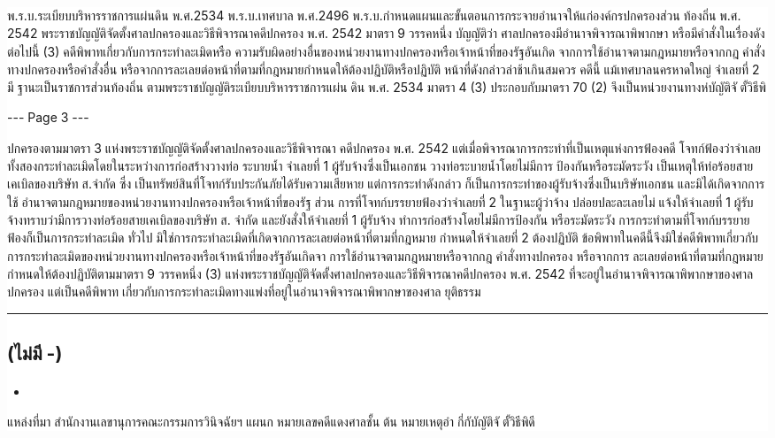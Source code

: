 พ.ร.บ.ระเบียบบริหารราชการแผ่นดิน พ.ศ.2534
พ.ร.บ.เทศบาล พ.ศ.2496
พ.ร.บ.กำหนดแผนและขั้นตอนการกระจายอำนาจให้แก่องค์กรปกครองส่วน
ท้องถิ่น พ.ศ. 2542
พระราชบัญญัติจัดตั้งศาลปกครองและวิธีพิจารณาคดีปกครอง 
พ.ศ.
2542 มาตรา 9 วรรคหนึ่ง บัญญัติว่า ศาลปกครองมีอำนาจพิจารณาพิพากษา
หรือมีคำสั่งในเรื่องดังต่อไปนี้ (3) คดีพิพาทเกี่ยวกับการกระทำละเมิดหรือ
ความรับผิดอย่างอื่นของหน่วยงานทางปกครองหรือเจ้าหน้าที่ของรัฐอันเกิด
จากการใช้อำนาจตามกฎหมายหรือจากกฎ คำสั่งทางปกครองหรือคำสั่งอื่น
หรือจากการละเลยต่อหน้าที่ตามที่กฎหมายกำหนดให้ต้องปฏิบัติหรือปฏิบัติ
หน้าที่ดังกล่าวล่าช้าเกินสมควร คดีนี้ แม้เทศบาลนครหาดใหญ่ จำเลยที่ 2 มี
ฐานะเป็นราชการส่วนท้องถิ่น ตามพระราชบัญญัติระเบียบบริหารราชการแผ่น
ดิน พ.ศ. 2534 มาตรา 4 (3) ประกอบกับมาตรา 70 (2) จึงเป็นหน่วยงานทางห่บัญัติจั
ตั้วิธีพิ


--- Page 3 ---

ปกครองตามมาตรา 3 แห่งพระราชบัญญัติจัดตั้งศาลปกครองและวิธีพิจารณา
คดีปกครอง พ.ศ. 2542 แต่เมื่อพิจารณาการกระทำที่เป็นเหตุแห่งการฟ้องคดี
โจทก์ฟ้องว่าจำเลยทั้งสองกระทำละเมิดโดยในระหว่างการก่อสร้างวางท่อ
ระบายน้ำ จำเลยที่ 1 ผู้รับจ้างซึ่งเป็นเอกชน วางท่อระบายน้ำโดยไม่มีการ
ป้องกันหรือระมัดระวัง เป็นเหตุให้ท่อร้อยสายเคเบิลของบริษัท ส.จำกัด ซึ่ง
เป็นทรัพย์สินที่โจทก์รับประกันภัยได้รับความเสียหาย แต่การกระทำดังกล่าว
ก็เป็นการกระทำของผู้รับจ้างซึ่งเป็นบริษัทเอกชน 
และมิได้เกิดจากการใช้
อำนาจตามกฎหมายของหน่วยงานทางปกครองหรือเจ้าหน้าที่ของรัฐ 
ส่วน
การที่โจทก์บรรยายฟ้องว่าจำเลยที่ 2 ในฐานะผู้ว่าจ้าง ปล่อยปละละเลยไม่
แจ้งให้จำเลยที่ 1 ผู้รับจ้างทราบว่ามีการวางท่อร้อยสายเคเบิลของบริษัท ส.
จำกัด และยังสั่งให้จำเลยที่ 1 ผู้รับจ้าง ทำการก่อสร้างโดยไม่มีการป้องกัน
หรือระมัดระวัง 
การกระทำตามที่โจทก์บรรยายฟ้องก็เป็นการกระทำละเมิด
ทั่วไป 
มิใช่การกระทำละเมิดที่เกิดจากการละเลยต่อหน้าที่ตามที่กฎหมาย
กำหนดให้จำเลยที่ 2 ต้องปฏิบัติ ข้อพิพาทในคดีนี้จึงมิใช่คดีพิพาทเกี่ยวกับ
การกระทำละเมิดของหน่วยงานทางปกครองหรือเจ้าหน้าที่ของรัฐอันเกิดจา
การใช้อำนาจตามกฎหมายหรือจากกฎ 
คำสั่งทางปกครอง 
หรือจากการ
ละเลยต่อหน้าที่ตามที่กฎหมายกำหนดให้ต้องปฏิบัติตามมาตรา 9 วรรคหนึ่ง
(3) แห่งพระราชบัญญัติจัดตั้งศาลปกครองและวิธีพิจารณาคดีปกครอง พ.ศ.
2542 ที่จะอยู่ในอำนาจพิจารณาพิพากษาของศาลปกครอง แต่เป็นคดีพิพาท
เกี่ยวกับการกระทำละเมิดทางแพ่งที่อยู่ในอำนาจพิจารณาพิพากษาของศาล
ยุติธรรม
___________________________
(ไม่มี -)
-
-
แหล่งที่มา
สำนักงานเลขานุการคณะกรรมการวินิจฉัยฯ
แผนก
หมายเลขคดีแดงศาลชั้น
ต้น
หมายเหตุอำ
กี่กับัญัติจั
ตั้วิธีพิดี
